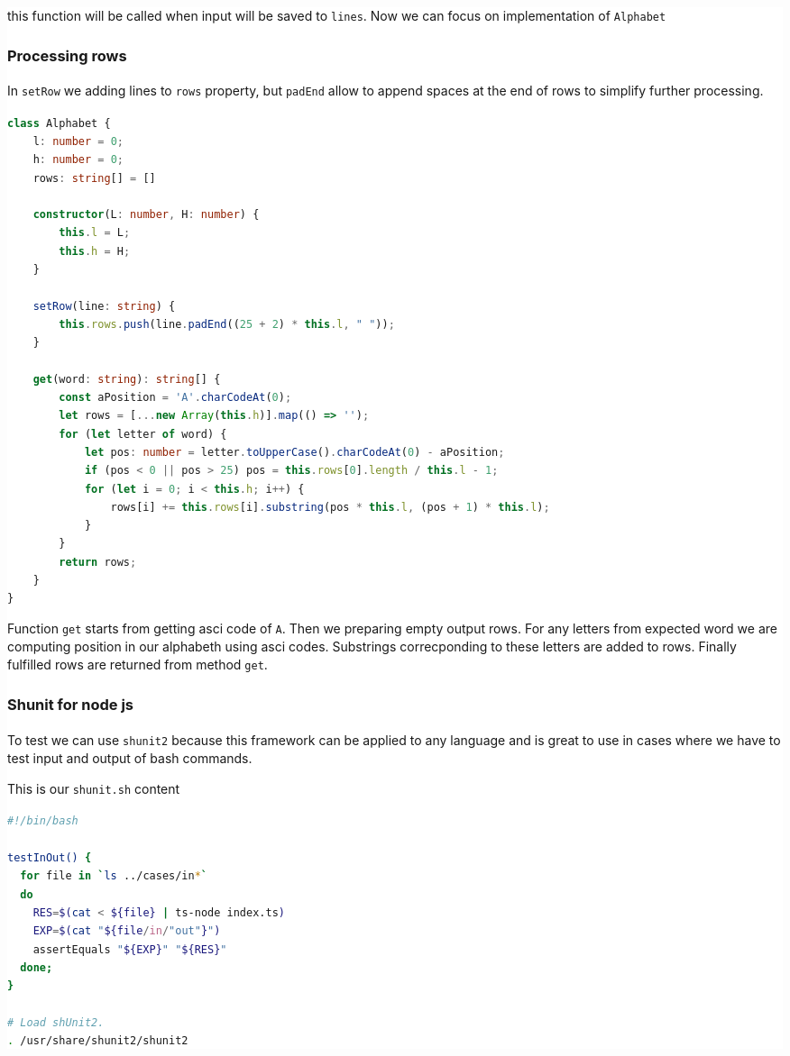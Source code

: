 this function will be called when input will be saved to `lines`. Now we can focus on implementation of `Alphabet`

### Processing rows

In `setRow` we adding lines to `rows` property, but `padEnd` allow to append spaces at the end of rows to simplify further processing.

```typescript
class Alphabet {
    l: number = 0;
    h: number = 0;
    rows: string[] = []

    constructor(L: number, H: number) {
        this.l = L;
        this.h = H;
    }

    setRow(line: string) {
        this.rows.push(line.padEnd((25 + 2) * this.l, " "));
    }

    get(word: string): string[] {
        const aPosition = 'A'.charCodeAt(0);
        let rows = [...new Array(this.h)].map(() => '');
        for (let letter of word) {
            let pos: number = letter.toUpperCase().charCodeAt(0) - aPosition;
            if (pos < 0 || pos > 25) pos = this.rows[0].length / this.l - 1;
            for (let i = 0; i < this.h; i++) {
                rows[i] += this.rows[i].substring(pos * this.l, (pos + 1) * this.l);
            }
        }
        return rows;
    }
}
```

Function `get` starts from getting asci code of `A`. Then we preparing empty output rows. For any letters from expected word we are computing position in our alphabeth using asci codes. Substrings correcponding to these letters are added to rows. Finally fulfilled rows are returned from method `get`.

### Shunit for node js

To test we can use `shunit2` because this framework can be applied to any language and is great to use in cases where we have to test input and output of bash commands.

This is our `shunit.sh` content

```bash
#!/bin/bash

testInOut() {
  for file in `ls ../cases/in*`
  do
    RES=$(cat < ${file} | ts-node index.ts)
    EXP=$(cat "${file/in/"out"}")
    assertEquals "${EXP}" "${RES}"
  done;
}

# Load shUnit2.
. /usr/share/shunit2/shunit2
```
